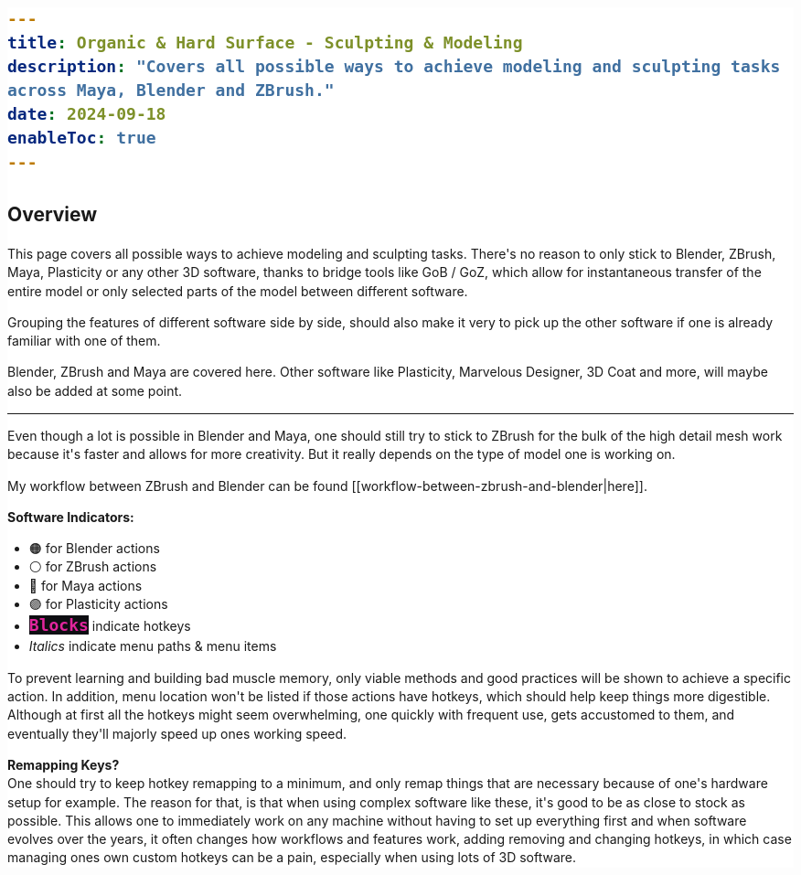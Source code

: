 ```yaml
---
title: Organic & Hard Surface - Sculpting & Modeling
description: "Covers all possible ways to achieve modeling and sculpting tasks across Maya, Blender and ZBrush."
date: 2024-09-18
enableToc: true
---
```

<style>
code { color: #e1259d; background: #0e0e12; font-size: 18px; font-weight: bold; font-family: Consolas, monospace, monaco; }
}
</style>
## Overview
This page covers all possible ways to achieve modeling and sculpting tasks. There's no reason to only stick to Blender, ZBrush, Maya, Plasticity or any other 3D software, thanks to bridge tools like GoB / GoZ, which allow for instantaneous transfer of the entire model or only selected parts of the model between different software.

Grouping the features of different software side by side, should also make it very to pick up the other software if one is already familiar with one of them.

Blender, ZBrush and Maya are covered here. Other software like Plasticity, Marvelous Designer, 3D Coat and more, will maybe also be added at some point.

---

Even though a lot is possible in Blender and Maya, one should still try to stick to ZBrush for the bulk of the high detail mesh work because it's faster and allows for more creativity. But it really depends on the type of model one is working on.

My workflow between ZBrush and Blender can be found [[workflow-between-zbrush-and-blender|here]].

**Software Indicators:**
- 🟠 for Blender actions
- ⚪ for ZBrush actions
- 🔵 for Maya actions
- 🟣 for Plasticity actions
- `Blocks` indicate hotkeys
- _Italics_ indicate menu paths & menu items

To prevent learning and building bad muscle memory, only viable methods and good practices will be shown to achieve a specific action. In addition, menu location won't be listed if those actions have hotkeys, which should help keep things more digestible. Although at first all the hotkeys might seem overwhelming, one quickly with frequent use, gets accustomed to them, and eventually they'll majorly speed up ones working speed.

**Remapping Keys?**<br>
One should try to keep hotkey remapping to a minimum, and only remap things that are necessary because of one's hardware setup for example. The reason for that, is that when using complex software like these, it's good to be as close to stock as possible. This allows one to immediately work on any machine without having to set up everything first and when software evolves over the years, it often changes how workflows and features work, adding removing and changing hotkeys, in which case managing ones own custom hotkeys can be a pain, especially when using lots of 3D software.
